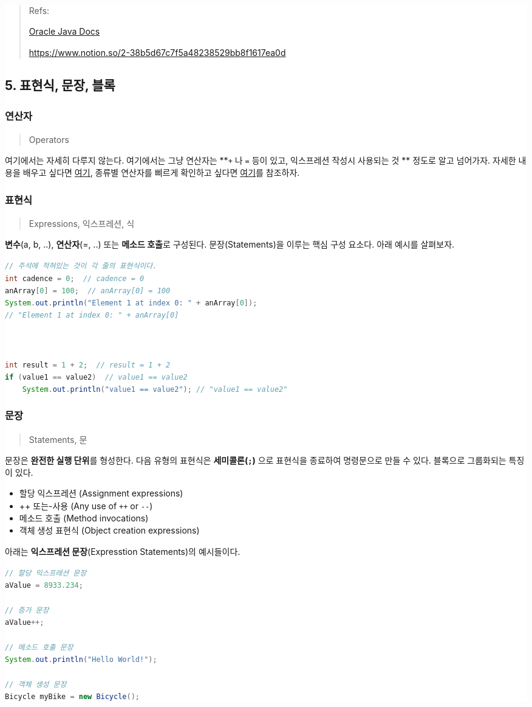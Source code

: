 > Refs: 
>
> [Oracle Java Docs](https://docs.oracle.com/javase/tutorial/java/nutsandbolts/variables.html) 
>
> https://www.notion.so/2-38b5d67c7f5a48238529bb8f1617ea0d

## 5. 표현식, 문장, 블록

### 연산자

> Operators

여기에서는 자세히 다루지 않는다. 여기에서는 그냥 연산자는  **`+` 나  `=`  등이 있고, 익스프레션 작성시 사용되는 것 ** 정도로 알고 넘어가자. 자세한 내용을 배우고 싶다면 [여기](https://docs.oracle.com/javase/tutorial/java/nutsandbolts/operators.html), 종류별 연산자를 삐르게 확인하고 싶다면 [여기](https://docs.oracle.com/javase/tutorial/java/nutsandbolts/opsummary.html)를 참조하자.

### 표현식

> Expressions, 익스프레션, 식

**변수**(a, b, ..), **연산자**(=, ..) 또는 **메소드 호출**로 구성된다. 문장(Statements)을 이루는 핵심 구성 요소다. 아래 예시를 살펴보자.

```java
// 주석에 적혀있는 것이 각 줄의 표현식이다.
int cadence = 0;  // cadence = 0
anArray[0] = 100;  // anArray[0] = 100
System.out.println("Element 1 at index 0: " + anArray[0]);
// "Element 1 at index 0: " + anArray[0]



int result = 1 + 2;  // result = 1 + 2
if (value1 == value2)  // value1 == value2
    System.out.println("value1 == value2"); // "value1 == value2"
```

### 문장

> Statements, 문

문장은 **완전한 실행 단위**를 형성한다. 다음 유형의 표현식은 **세미콜론(`;`)** 으로 표현식을 종료하여 명령문으로 만들 수 있다. 블록으로 그룹화되는 특징이 있다.

- 할당 익스프레션 (Assignment expressions)
- ++ 또는-사용 (Any use of `++` or `--`)
- 메소드 호출 (Method invocations)
- 객체 생성 표현식 (Object creation expressions)

아래는 **익스프레션 문장**(Expresstion Statements)의 예시들이다.

```java
// 할당 익스프레션 문장
aValue = 8933.234;

// 증가 문장
aValue++;

// 메소드 호출 문장
System.out.println("Hello World!");

// 객체 생성 문장
Bicycle myBike = new Bicycle();
```
